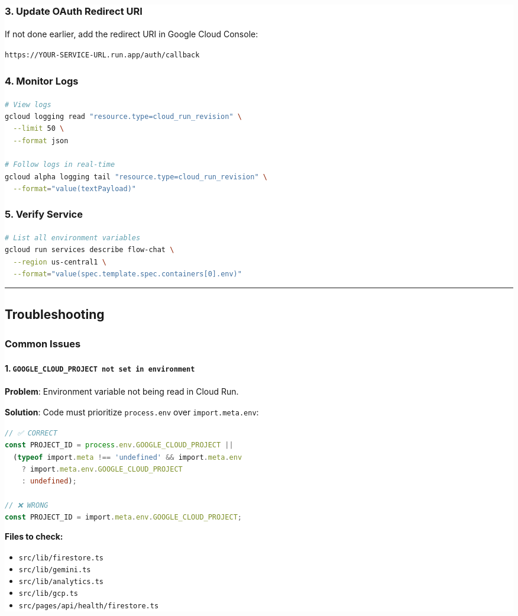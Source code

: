 ### 3. Update OAuth Redirect URI

If not done earlier, add the redirect URI in Google Cloud Console:
```
https://YOUR-SERVICE-URL.run.app/auth/callback
```

### 4. Monitor Logs

```bash
# View logs
gcloud logging read "resource.type=cloud_run_revision" \
  --limit 50 \
  --format json

# Follow logs in real-time
gcloud alpha logging tail "resource.type=cloud_run_revision" \
  --format="value(textPayload)"
```

### 5. Verify Service

```bash
# List all environment variables
gcloud run services describe flow-chat \
  --region us-central1 \
  --format="value(spec.template.spec.containers[0].env)"
```

---

## Troubleshooting

### Common Issues

#### 1. `GOOGLE_CLOUD_PROJECT not set in environment`

**Problem**: Environment variable not being read in Cloud Run.

**Solution**: Code must prioritize `process.env` over `import.meta.env`:

```typescript
// ✅ CORRECT
const PROJECT_ID = process.env.GOOGLE_CLOUD_PROJECT || 
  (typeof import.meta !== 'undefined' && import.meta.env 
    ? import.meta.env.GOOGLE_CLOUD_PROJECT 
    : undefined);

// ❌ WRONG
const PROJECT_ID = import.meta.env.GOOGLE_CLOUD_PROJECT;
```

**Files to check:**
- `src/lib/firestore.ts`
- `src/lib/gemini.ts`
- `src/lib/analytics.ts`
- `src/lib/gcp.ts`
- `src/pages/api/health/firestore.ts`
